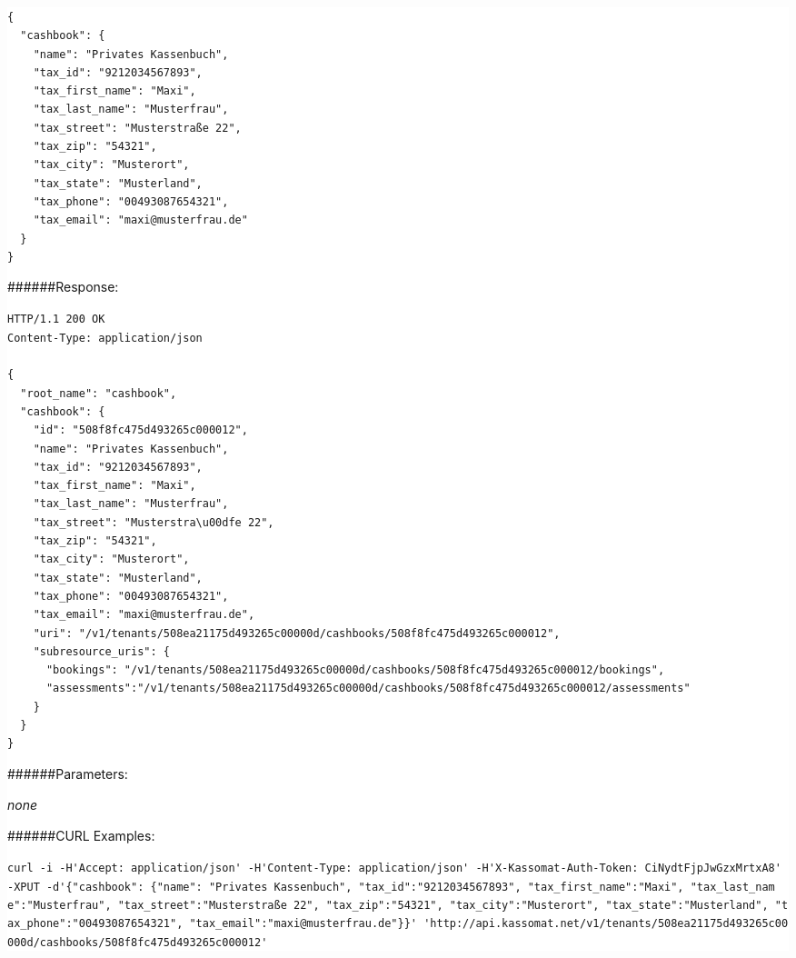     {
      "cashbook": {
        "name": "Privates Kassenbuch",
        "tax_id": "9212034567893",
        "tax_first_name": "Maxi",
        "tax_last_name": "Musterfrau",
        "tax_street": "Musterstraße 22",
        "tax_zip": "54321",
        "tax_city": "Musterort",
        "tax_state": "Musterland",
        "tax_phone": "00493087654321",
        "tax_email": "maxi@musterfrau.de"
      }
    }

######Response:

    HTTP/1.1 200 OK
    Content-Type: application/json
    
    {
      "root_name": "cashbook",
      "cashbook": {
        "id": "508f8fc475d493265c000012",
        "name": "Privates Kassenbuch",
        "tax_id": "9212034567893",
        "tax_first_name": "Maxi",
        "tax_last_name": "Musterfrau",
        "tax_street": "Musterstra\u00dfe 22",
        "tax_zip": "54321",
        "tax_city": "Musterort",
        "tax_state": "Musterland",
        "tax_phone": "00493087654321",
        "tax_email": "maxi@musterfrau.de",
        "uri": "/v1/tenants/508ea21175d493265c00000d/cashbooks/508f8fc475d493265c000012",
        "subresource_uris": {
          "bookings": "/v1/tenants/508ea21175d493265c00000d/cashbooks/508f8fc475d493265c000012/bookings",
          "assessments":"/v1/tenants/508ea21175d493265c00000d/cashbooks/508f8fc475d493265c000012/assessments"
        }
      }
    }

######Parameters:

*none*

######CURL Examples:

`curl -i -H'Accept: application/json' -H'Content-Type: application/json' -H'X-Kassomat-Auth-Token: CiNydtFjpJwGzxMrtxA8' -XPUT -d'{"cashbook": {"name": "Privates Kassenbuch", "tax_id":"9212034567893", "tax_first_name":"Maxi", "tax_last_name":"Musterfrau", "tax_street":"Musterstraße 22", "tax_zip":"54321", "tax_city":"Musterort", "tax_state":"Musterland", "tax_phone":"00493087654321", "tax_email":"maxi@musterfrau.de"}}' 'http://api.kassomat.net/v1/tenants/508ea21175d493265c00000d/cashbooks/508f8fc475d493265c000012'`
